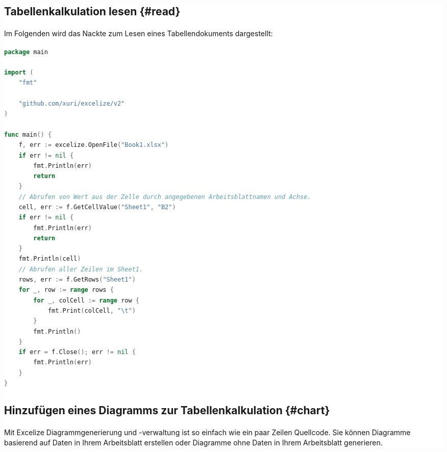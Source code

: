 ## Tabellenkalkulation lesen {#read}

Im Folgenden wird das Nackte zum Lesen eines Tabellendokuments dargestellt:

```go
package main

import (
    "fmt"

    "github.com/xuri/excelize/v2"
)

func main() {
    f, err := excelize.OpenFile("Book1.xlsx")
    if err != nil {
        fmt.Println(err)
        return
    }
    // Abrufen von Wert aus der Zelle durch angegebenen Arbeitsblattnamen und Achse.
    cell, err := f.GetCellValue("Sheet1", "B2")
    if err != nil {
        fmt.Println(err)
        return
    }
    fmt.Println(cell)
    // Abrufen aller Zeilen im Sheet1.
    rows, err := f.GetRows("Sheet1")
    for _, row := range rows {
        for _, colCell := range row {
            fmt.Print(colCell, "\t")
        }
        fmt.Println()
    }
    if err = f.Close(); err != nil {
        fmt.Println(err)
    }
}
```

## Hinzufügen eines Diagramms zur Tabellenkalkulation {#chart}

Mit Excelize Diagrammgenerierung und -verwaltung ist so einfach wie ein paar Zeilen Quellcode. Sie können Diagramme basierend auf Daten in Ihrem Arbeitsblatt erstellen oder Diagramme ohne Daten in Ihrem Arbeitsblatt generieren.
